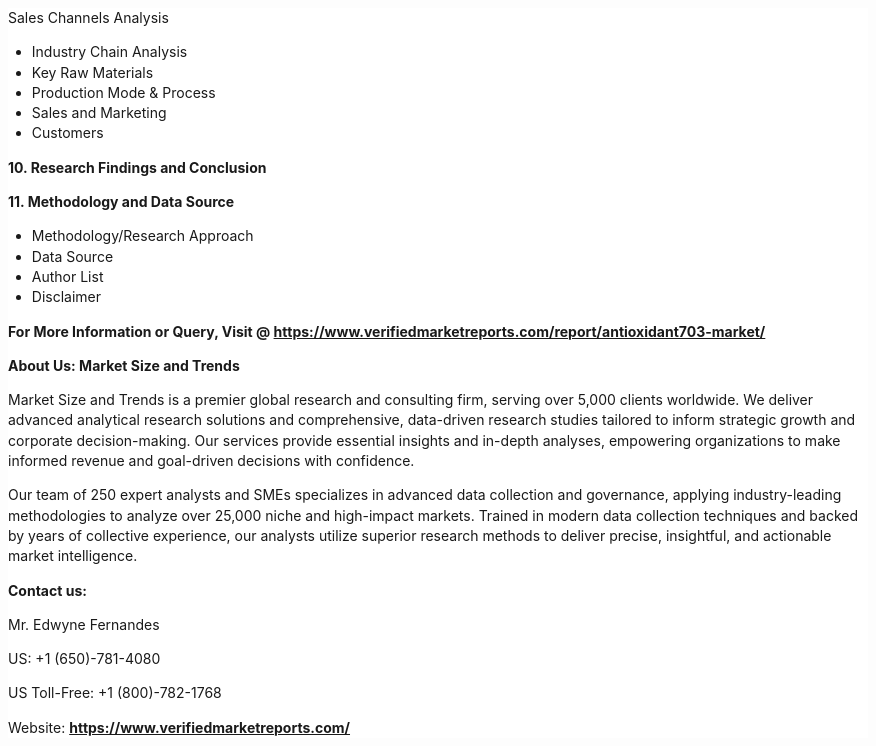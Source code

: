 Sales Channels Analysis</strong></p><ul><li>Industry Chain Analysis</li><li>Key Raw Materials</li><li>Production Mode &amp; Process</li><li>Sales and Marketing</li><li>Customers</li></ul><p><strong>10. Research Findings and Conclusion</strong></p><p><strong>11. Methodology and Data Source</strong></p><ul><li>Methodology/Research Approach</li><li>Data Source</li><li>Author List</li><li>Disclaimer</li></ul></p><p><strong>For More Information or Query, Visit @ <a href="https://www.verifiedmarketreports.com/report/antioxidant703-market/">https://www.verifiedmarketreports.com/report/antioxidant703-market/</a></strong></p><p><strong>About Us: Market Size and Trends</strong></p><p>Market Size and Trends is a premier global research and consulting firm, serving over 5,000 clients worldwide. We deliver advanced analytical research solutions and comprehensive, data-driven research studies tailored to inform strategic growth and corporate decision-making. Our services provide essential insights and in-depth analyses, empowering organizations to make informed revenue and goal-driven decisions with confidence.</p><p>Our team of 250 expert analysts and SMEs specializes in advanced data collection and governance, applying industry-leading methodologies to analyze over 25,000 niche and high-impact markets. Trained in modern data collection techniques and backed by years of collective experience, our analysts utilize superior research methods to deliver precise, insightful, and actionable market intelligence.</p><p><strong>Contact us:</strong></p><p>Mr. Edwyne Fernandes</p><p>US: +1 (650)-781-4080</p><p>US Toll-Free: +1 (800)-782-1768</p><p>Website: <strong><a href="https://www.verifiedmarketreports.com/">https://www.verifiedmarketreports.com/</a></strong></p>
